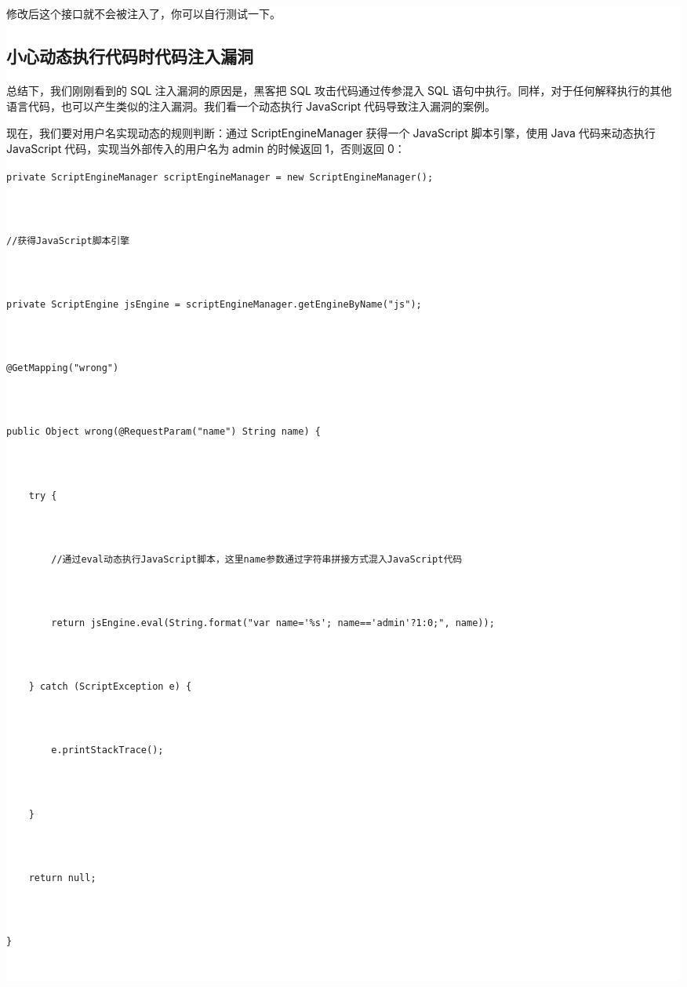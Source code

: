 修改后这个接口就不会被注入了，你可以自行测试一下。

小心动态执行代码时代码注入漏洞
---------------

总结下，我们刚刚看到的 SQL 注入漏洞的原因是，黑客把 SQL 攻击代码通过传参混入 SQL 语句中执行。同样，对于任何解释执行的其他语言代码，也可以产生类似的注入漏洞。我们看一个动态执行 JavaScript 代码导致注入漏洞的案例。

现在，我们要对用户名实现动态的规则判断：通过 ScriptEngineManager 获得一个 JavaScript 脚本引擎，使用 Java 代码来动态执行 JavaScript 代码，实现当外部传入的用户名为 admin 的时候返回 1，否则返回 0：

```
private ScriptEngineManager scriptEngineManager = new ScriptEngineManager();



//获得JavaScript脚本引擎



private ScriptEngine jsEngine = scriptEngineManager.getEngineByName("js");



@GetMapping("wrong")



public Object wrong(@RequestParam("name") String name) {



    try {



        //通过eval动态执行JavaScript脚本，这里name参数通过字符串拼接方式混入JavaScript代码



        return jsEngine.eval(String.format("var name='%s'; name=='admin'?1:0;", name));



    } catch (ScriptException e) {



        e.printStackTrace();



    }



    return null;



}



```

